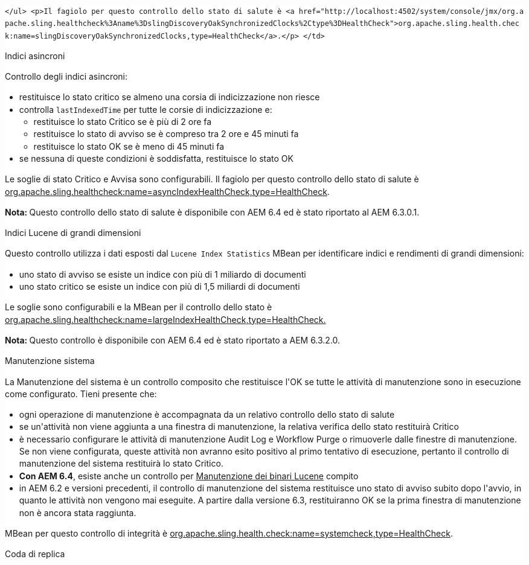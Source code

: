     </ul> <p>Il fagiolo per questo controllo dello stato di salute è <a href="http://localhost:4502/system/console/jmx/org.apache.sling.healthcheck%3Aname%3DslingDiscoveryOakSynchronizedClocks%2Ctype%3DHealthCheck">org.apache.sling.health.check:name=slingDiscoveryOakSynchronizedClocks,type=HealthCheck</a>.</p> </td>
  </tr>
  <tr>
   <td>Indici asincroni</td>
   <td><p>Controllo degli indici asincroni:</p>
    <ul>
     <li>restituisce lo stato critico se almeno una corsia di indicizzazione non riesce</li>
     <li>controlla <code>lastIndexedTime</code> per tutte le corsie di indicizzazione e:
      <ul>
       <li>restituisce lo stato Critico se è più di 2 ore fa </li>
       <li>restituisce lo stato di avviso se è compreso tra 2 ore e 45 minuti fa </li>
       <li>restituisce lo stato OK se è meno di 45 minuti fa </li>
      </ul> </li>
     <li>se nessuna di queste condizioni è soddisfatta, restituisce lo stato OK</li>
    </ul> <p>Le soglie di stato Critico e Avvisa sono configurabili. Il fagiolo per questo controllo dello stato di salute è <a href="http://localhost:4502/system/console/jmx/org.apache.sling.healthcheck%3Aname%3DasyncIndexHealthCheck%2Ctype%3DHealthCheck">org.apache.sling.healthcheck:name=asyncIndexHealthCheck,type=HealthCheck</a>.</p> <p><strong>Nota: </strong>Questo controllo dello stato di salute è disponibile con AEM 6.4 ed è stato riportato al AEM 6.3.0.1.</p> </td>
  </tr>
  <tr>
   <td>Indici Lucene di grandi dimensioni</td>
   <td><p>Questo controllo utilizza i dati esposti dal <code>Lucene Index Statistics</code> MBean per identificare indici e rendimenti di grandi dimensioni:</p>
    <ul>
     <li>uno stato di avviso se esiste un indice con più di 1 miliardo di documenti</li>
     <li>uno stato critico se esiste un indice con più di 1,5 miliardi di documenti</li>
    </ul> <p>Le soglie sono configurabili e la MBean per il controllo dello stato è <a href="http://localhost:4502/system/console/jmx/org.apache.sling.healthcheck%3Aname%3DlargeIndexHealthCheck%2Ctype%3DHealthCheck">org.apache.sling.healthcheck:name=largeIndexHealthCheck,type=HealthCheck.</a></p> <p><strong>Nota: </strong>Questo controllo è disponibile con AEM 6.4 ed è stato riportato a AEM 6.3.2.0.</p> </td>
  </tr>
  <tr>
   <td>Manutenzione sistema</td>
   <td><p>La Manutenzione del sistema è un controllo composito che restituisce l'OK se tutte le attività di manutenzione sono in esecuzione come configurato. Tieni presente che:</p>
    <ul>
     <li>ogni operazione di manutenzione è accompagnata da un relativo controllo dello stato di salute</li>
     <li>se un'attività non viene aggiunta a una finestra di manutenzione, la relativa verifica dello stato restituirà Critico</li>
     <li>è necessario configurare le attività di manutenzione Audit Log e Workflow Purge o rimuoverle dalle finestre di manutenzione. Se non viene configurata, queste attività non avranno esito positivo al primo tentativo di esecuzione, pertanto il controllo di manutenzione del sistema restituirà lo stato Critico.</li>
     <li><strong>Con AEM 6.4</strong>, esiste anche un controllo per <a href="/help/sites-administering/operations-dashboard.md#automated-maintenance-tasks">Manutenzione dei binari Lucene</a> compito</li>
     <li>in AEM 6.2 e versioni precedenti, il controllo di manutenzione del sistema restituisce uno stato di avviso subito dopo l'avvio, in quanto le attività non vengono mai eseguite. A partire dalla versione 6.3, restituiranno OK se la prima finestra di manutenzione non è ancora stata raggiunta.</li>
    </ul> <p>MBean per questo controllo di integrità è <a href="http://localhost:4502/system/console/jmx/org.apache.sling.healthcheck%3Aname%3Dsystemchecks%2Ctype%3DHealthCheck">org.apache.sling.health.check:name=systemcheck,type=HealthCheck</a>.</p> </td>
  </tr>
  <tr>
   <td>Coda di replica</td>